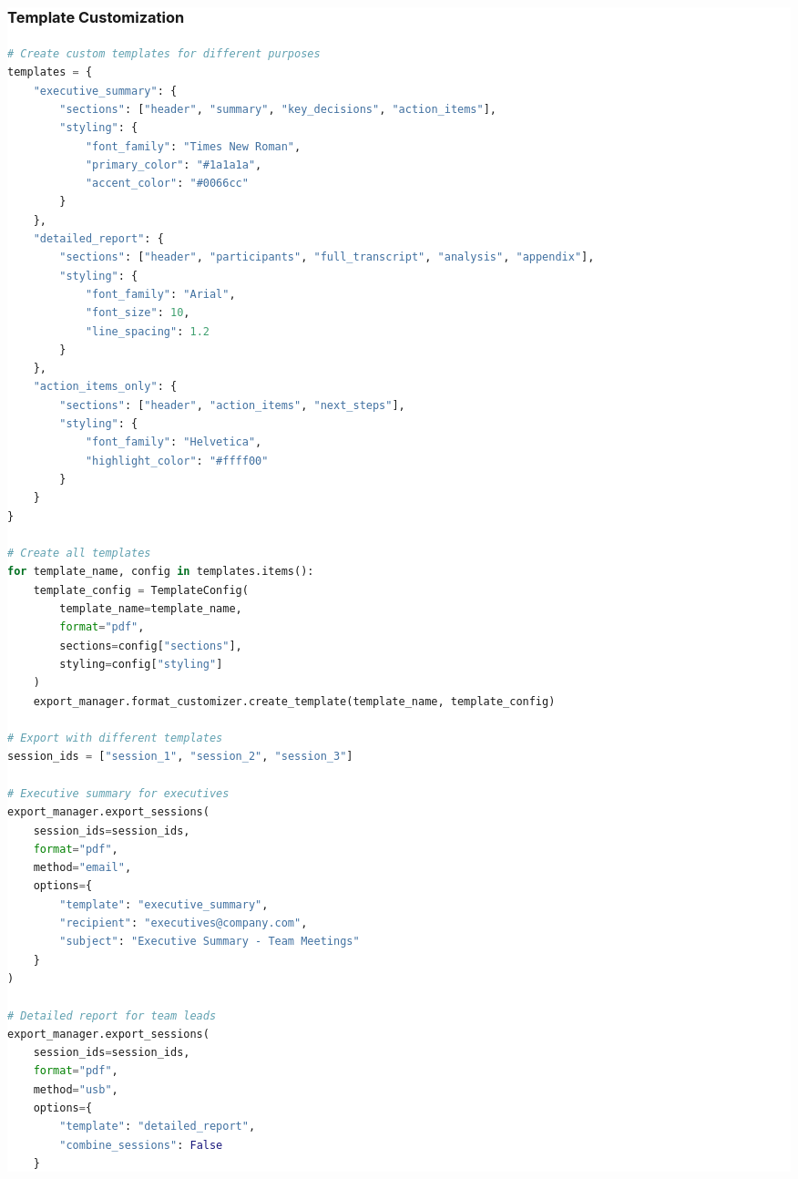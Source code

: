 ### Template Customization
```python
# Create custom templates for different purposes
templates = {
    "executive_summary": {
        "sections": ["header", "summary", "key_decisions", "action_items"],
        "styling": {
            "font_family": "Times New Roman",
            "primary_color": "#1a1a1a",
            "accent_color": "#0066cc"
        }
    },
    "detailed_report": {
        "sections": ["header", "participants", "full_transcript", "analysis", "appendix"],
        "styling": {
            "font_family": "Arial",
            "font_size": 10,
            "line_spacing": 1.2
        }
    },
    "action_items_only": {
        "sections": ["header", "action_items", "next_steps"],
        "styling": {
            "font_family": "Helvetica",
            "highlight_color": "#ffff00"
        }
    }
}

# Create all templates
for template_name, config in templates.items():
    template_config = TemplateConfig(
        template_name=template_name,
        format="pdf",
        sections=config["sections"],
        styling=config["styling"]
    )
    export_manager.format_customizer.create_template(template_name, template_config)

# Export with different templates
session_ids = ["session_1", "session_2", "session_3"]

# Executive summary for executives
export_manager.export_sessions(
    session_ids=session_ids,
    format="pdf",
    method="email",
    options={
        "template": "executive_summary",
        "recipient": "executives@company.com",
        "subject": "Executive Summary - Team Meetings"
    }
)

# Detailed report for team leads
export_manager.export_sessions(
    session_ids=session_ids,
    format="pdf",
    method="usb",
    options={
        "template": "detailed_report",
        "combine_sessions": False
    }
```